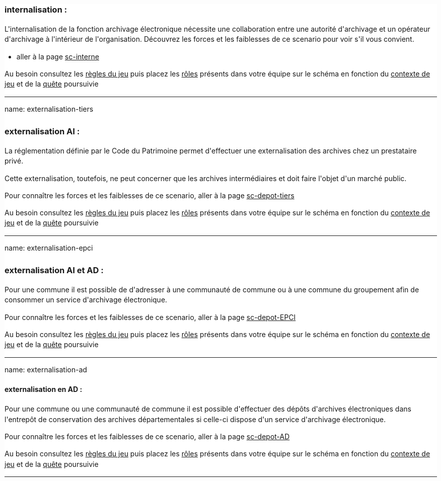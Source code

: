 ### internalisation :
L'internalisation de la fonction archivage électronique nécessite une collaboration entre une autorité d'archivage et un opérateur d'archivage à l'intérieur de l'organisation. Découvrez les forces et les faiblesses de ce scenario pour voir s'il vous convient.

* aller à la page [sc-interne](#sc-interne)

Au besoin consultez les [règles du jeu](#regles) puis placez les [rôles](#heros) présents dans votre équipe sur le schéma en fonction du [contexte de jeu](#scenarii) et de la [quête](#quete) poursuivie

---
name: externalisation-tiers

### externalisation AI :
La réglementation définie par le Code du Patrimoine permet d'effectuer une externalisation des archives chez un prestataire privé.

Cette externalisation, toutefois, ne peut concerner que les archives intermédiaires et doit faire l'objet d'un marché public.

Pour connaître les forces et les faiblesses de ce scenario, aller à la page [sc-depot-tiers](#sc-depot-tiers)

Au besoin consultez les [règles du jeu](#regles) puis placez les [rôles](#heros) présents dans votre équipe sur le schéma en fonction du [contexte de jeu](#scenarii) et de la [quête](#quete) poursuivie

---
name: externalisation-epci

### externalisation AI et AD :
Pour une commune il est possible de d'adresser à une communauté de commune ou à une commune du groupement afin de consommer un service d'archivage électronique.

Pour connaître les forces et les faiblesses de ce scenario, aller à la page [sc-depot-EPCI](#sc-depot-EPCI)

Au besoin consultez les [règles du jeu](#regles) puis placez les [rôles](#heros) présents dans votre équipe sur le schéma en fonction du [contexte de jeu](#scenarii) et de la [quête](#quete) poursuivie

---
name: externalisation-ad

#### externalisation en AD :
Pour une commune ou une communauté de commune il est possible d'effectuer des dépôts d'archives électroniques dans l'entrepôt de conservation des archives départementales si celle-ci dispose d'un service d'archivage électronique.

Pour connaître les forces et les faiblesses de ce scenario, aller à la page [sc-depot-AD](#sc-depot-ad)

Au besoin consultez les [règles du jeu](#regles) puis placez les [rôles](#heros) présents dans votre équipe sur le schéma en fonction du [contexte de jeu](#scenarii) et de la [quête](#quete) poursuivie

---